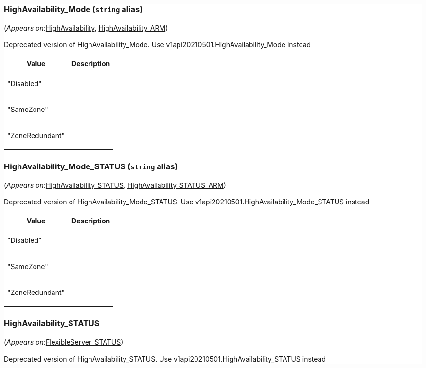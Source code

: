 </tbody>
</table>
<h3 id="dbformysql.azure.com/v1beta20210501.HighAvailability_Mode">HighAvailability_Mode
(<code>string</code> alias)</h3>
<p>
(<em>Appears on:</em><a href="#dbformysql.azure.com/v1beta20210501.HighAvailability">HighAvailability</a>, <a href="#dbformysql.azure.com/v1beta20210501.HighAvailability_ARM">HighAvailability_ARM</a>)
</p>
<div>
<p>Deprecated version of HighAvailability_Mode. Use v1api20210501.HighAvailability_Mode instead</p>
</div>
<table>
<thead>
<tr>
<th>Value</th>
<th>Description</th>
</tr>
</thead>
<tbody><tr><td><p>&#34;Disabled&#34;</p></td>
<td></td>
</tr><tr><td><p>&#34;SameZone&#34;</p></td>
<td></td>
</tr><tr><td><p>&#34;ZoneRedundant&#34;</p></td>
<td></td>
</tr></tbody>
</table>
<h3 id="dbformysql.azure.com/v1beta20210501.HighAvailability_Mode_STATUS">HighAvailability_Mode_STATUS
(<code>string</code> alias)</h3>
<p>
(<em>Appears on:</em><a href="#dbformysql.azure.com/v1beta20210501.HighAvailability_STATUS">HighAvailability_STATUS</a>, <a href="#dbformysql.azure.com/v1beta20210501.HighAvailability_STATUS_ARM">HighAvailability_STATUS_ARM</a>)
</p>
<div>
<p>Deprecated version of HighAvailability_Mode_STATUS. Use v1api20210501.HighAvailability_Mode_STATUS instead</p>
</div>
<table>
<thead>
<tr>
<th>Value</th>
<th>Description</th>
</tr>
</thead>
<tbody><tr><td><p>&#34;Disabled&#34;</p></td>
<td></td>
</tr><tr><td><p>&#34;SameZone&#34;</p></td>
<td></td>
</tr><tr><td><p>&#34;ZoneRedundant&#34;</p></td>
<td></td>
</tr></tbody>
</table>
<h3 id="dbformysql.azure.com/v1beta20210501.HighAvailability_STATUS">HighAvailability_STATUS
</h3>
<p>
(<em>Appears on:</em><a href="#dbformysql.azure.com/v1beta20210501.FlexibleServer_STATUS">FlexibleServer_STATUS</a>)
</p>
<div>
<p>Deprecated version of HighAvailability_STATUS. Use v1api20210501.HighAvailability_STATUS instead</p>
</div>